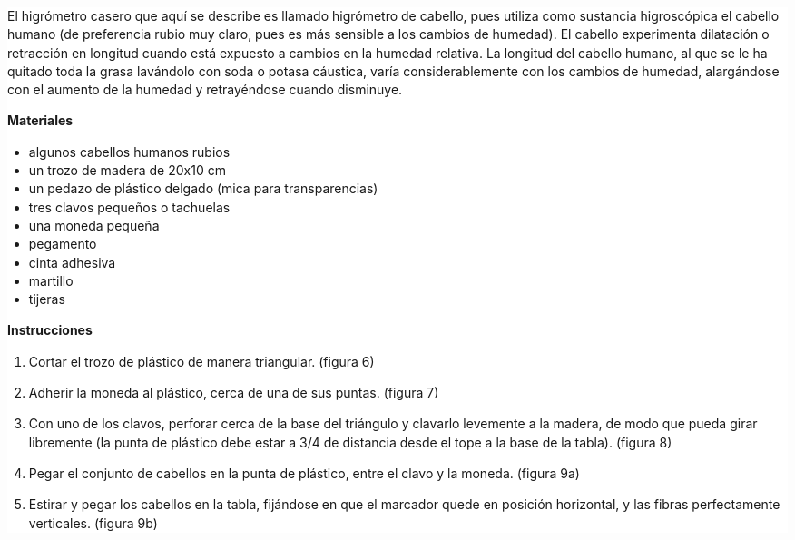 El higrómetro casero que aquí se describe es llamado higrómetro de cabello, pues utiliza como sustancia higroscópica el cabello humano (de preferencia rubio muy claro, pues es más sensible a los cambios de humedad). El cabello experimenta dilatación o retracción en longitud cuando está expuesto a cambios en la humedad relativa. La longitud del cabello humano, al que se le ha quitado toda la grasa lavándolo con soda o potasa cáustica, varía considerablemente con los cambios de humedad, alargándose con el aumento de la humedad y retrayéndose cuando disminuye.

**Materiales**

-  algunos cabellos humanos rubios
-  un trozo de madera de 20x10 cm
-  un pedazo de plástico delgado (mica para transparencias)
-  tres clavos pequeños o tachuelas
-  una moneda pequeña
-  pegamento
-  cinta adhesiva
-  martillo
-  tijeras

**Instrucciones**

1.  Cortar el trozo de plástico de manera triangular. (figura 6)

<div class="center">

<amp-img src="{{site.baseurl}}/img/tecnicas/meteoro6.jpg" width="304" height="203" alt="Higrómetro" layout="fixed" class="rounded"></amp-img>

</div>

2.  Adherir la moneda al plástico, cerca de una de sus puntas. (figura 7)

<div class="center">

<amp-img src="{{site.baseurl}}/img/tecnicas/meteoro7.jpg" width="230" height="153" alt="Higrómetro" layout="fixed" class="rounded"></amp-img>

</div>

3.  Con uno de los clavos, perforar cerca de la base del triángulo y clavarlo levemente a la madera, de modo que pueda girar libremente (la punta de plástico debe estar a 3/4 de distancia desde el tope a la base de la tabla). (figura 8)

<div class="center">

<amp-img src="{{site.baseurl}}/img/tecnicas/meteoro8.jpg" width="297" height="181" alt="Higrómetro" layout="fixed" class="rounded"></amp-img>

</div>

4. Pegar el conjunto de cabellos en la punta de plástico, entre el clavo y la moneda. (figura 9a)

5. Estirar y pegar los cabellos en la tabla, fijándose en que el marcador quede en posición horizontal, y las fibras perfectamente verticales. (figura 9b)

<div class="center">

<amp-img src="{{site.baseurl}}/img/tecnicas/meteoro9.jpg" width="272" height="193" alt="Higrómetro" layout="fixed" class="rounded"></amp-img>
